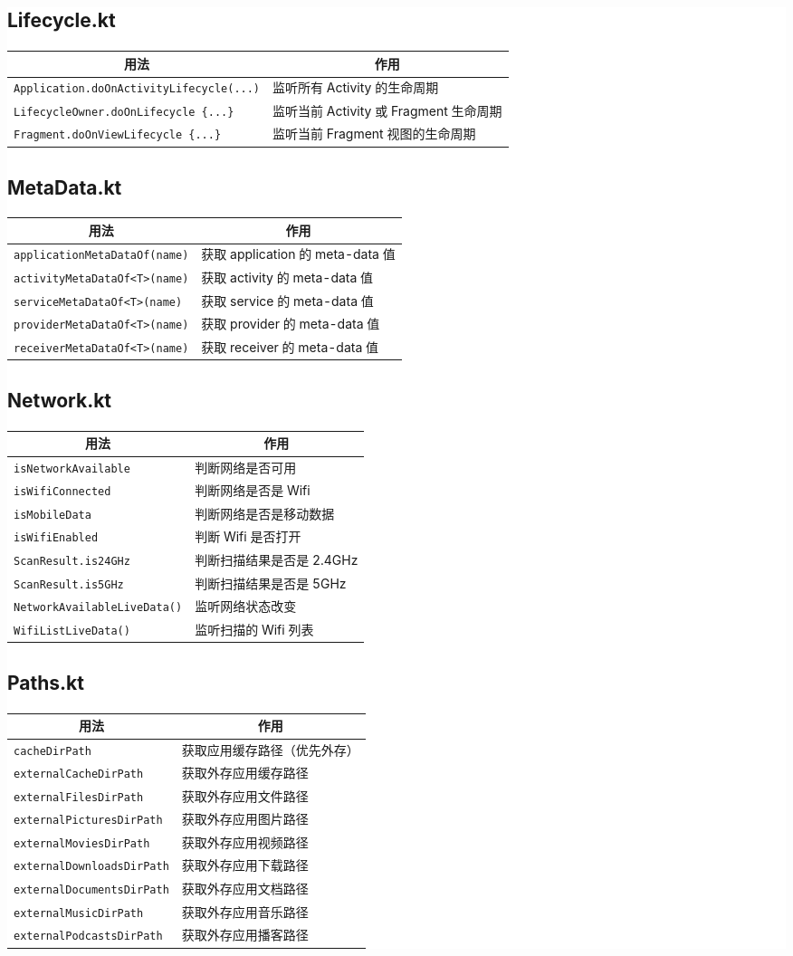 ## Lifecycle.kt

| 用法                                     | 作用                                   |
| ---------------------------------------- | -------------------------------------- |
| `Application.doOnActivityLifecycle(...)` | 监听所有 Activity 的生命周期           |
| `LifecycleOwner.doOnLifecycle {...}`     | 监听当前 Activity 或 Fragment 生命周期 |
| `Fragment.doOnViewLifecycle {...}`       | 监听当前 Fragment 视图的生命周期       |

## MetaData.kt

| 用法                          | 作用                             |
| ----------------------------- | -------------------------------- |
| `applicationMetaDataOf(name)` | 获取 application 的 meta-data 值 |
| `activityMetaDataOf<T>(name)` | 获取 activity 的 meta-data 值    |
| `serviceMetaDataOf<T>(name)`  | 获取 service 的 meta-data 值     |
| `providerMetaDataOf<T>(name)` | 获取 provider 的 meta-data 值    |
| `receiverMetaDataOf<T>(name)` | 获取 receiver 的 meta-data 值    |

## Network.kt

| 用法                         | 作用                      |
| ---------------------------- | ------------------------- |
| `isNetworkAvailable`         | 判断网络是否可用          |
| `isWifiConnected`            | 判断网络是否是 Wifi       |
| `isMobileData`               | 判断网络是否是移动数据    |
| `isWifiEnabled`              | 判断 Wifi 是否打开        |
| `ScanResult.is24GHz`         | 判断扫描结果是否是 2.4GHz |
| `ScanResult.is5GHz`          | 判断扫描结果是否是 5GHz   |
| `NetworkAvailableLiveData()` | 监听网络状态改变          |
| `WifiListLiveData()`         | 监听扫描的 Wifi 列表      |

## Paths.kt

| 用法                           | 作用                         |
| ------------------------------ | ---------------------------- |
| `cacheDirPath`                 | 获取应用缓存路径（优先外存） |
| `externalCacheDirPath`         | 获取外存应用缓存路径         |
| `externalFilesDirPath`         | 获取外存应用文件路径         |
| `externalPicturesDirPath`      | 获取外存应用图片路径         |
| `externalMoviesDirPath`        | 获取外存应用视频路径         |
| `externalDownloadsDirPath`     | 获取外存应用下载路径         |
| `externalDocumentsDirPath`     | 获取外存应用文档路径         |
| `externalMusicDirPath`         | 获取外存应用音乐路径         |
| `externalPodcastsDirPath`      | 获取外存应用播客路径         |
